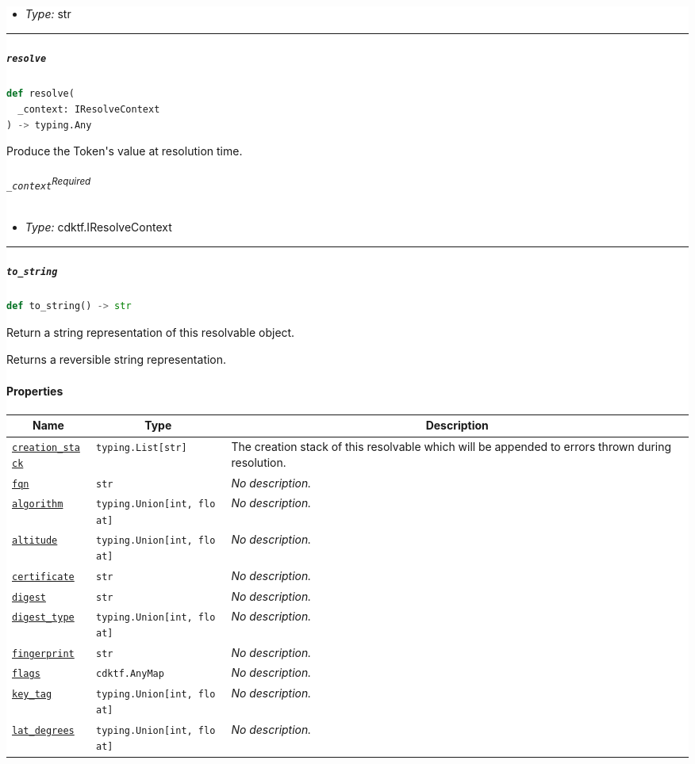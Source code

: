 - *Type:* str

---

##### `resolve` <a name="resolve" id="@cdktf/provider-cloudflare.dataCloudflareDnsRecord.DataCloudflareDnsRecordDataOutputReference.resolve"></a>

```python
def resolve(
  _context: IResolveContext
) -> typing.Any
```

Produce the Token's value at resolution time.

###### `_context`<sup>Required</sup> <a name="_context" id="@cdktf/provider-cloudflare.dataCloudflareDnsRecord.DataCloudflareDnsRecordDataOutputReference.resolve.parameter._context"></a>

- *Type:* cdktf.IResolveContext

---

##### `to_string` <a name="to_string" id="@cdktf/provider-cloudflare.dataCloudflareDnsRecord.DataCloudflareDnsRecordDataOutputReference.toString"></a>

```python
def to_string() -> str
```

Return a string representation of this resolvable object.

Returns a reversible string representation.


#### Properties <a name="Properties" id="Properties"></a>

| **Name** | **Type** | **Description** |
| --- | --- | --- |
| <code><a href="#@cdktf/provider-cloudflare.dataCloudflareDnsRecord.DataCloudflareDnsRecordDataOutputReference.property.creationStack">creation_stack</a></code> | <code>typing.List[str]</code> | The creation stack of this resolvable which will be appended to errors thrown during resolution. |
| <code><a href="#@cdktf/provider-cloudflare.dataCloudflareDnsRecord.DataCloudflareDnsRecordDataOutputReference.property.fqn">fqn</a></code> | <code>str</code> | *No description.* |
| <code><a href="#@cdktf/provider-cloudflare.dataCloudflareDnsRecord.DataCloudflareDnsRecordDataOutputReference.property.algorithm">algorithm</a></code> | <code>typing.Union[int, float]</code> | *No description.* |
| <code><a href="#@cdktf/provider-cloudflare.dataCloudflareDnsRecord.DataCloudflareDnsRecordDataOutputReference.property.altitude">altitude</a></code> | <code>typing.Union[int, float]</code> | *No description.* |
| <code><a href="#@cdktf/provider-cloudflare.dataCloudflareDnsRecord.DataCloudflareDnsRecordDataOutputReference.property.certificate">certificate</a></code> | <code>str</code> | *No description.* |
| <code><a href="#@cdktf/provider-cloudflare.dataCloudflareDnsRecord.DataCloudflareDnsRecordDataOutputReference.property.digest">digest</a></code> | <code>str</code> | *No description.* |
| <code><a href="#@cdktf/provider-cloudflare.dataCloudflareDnsRecord.DataCloudflareDnsRecordDataOutputReference.property.digestType">digest_type</a></code> | <code>typing.Union[int, float]</code> | *No description.* |
| <code><a href="#@cdktf/provider-cloudflare.dataCloudflareDnsRecord.DataCloudflareDnsRecordDataOutputReference.property.fingerprint">fingerprint</a></code> | <code>str</code> | *No description.* |
| <code><a href="#@cdktf/provider-cloudflare.dataCloudflareDnsRecord.DataCloudflareDnsRecordDataOutputReference.property.flags">flags</a></code> | <code>cdktf.AnyMap</code> | *No description.* |
| <code><a href="#@cdktf/provider-cloudflare.dataCloudflareDnsRecord.DataCloudflareDnsRecordDataOutputReference.property.keyTag">key_tag</a></code> | <code>typing.Union[int, float]</code> | *No description.* |
| <code><a href="#@cdktf/provider-cloudflare.dataCloudflareDnsRecord.DataCloudflareDnsRecordDataOutputReference.property.latDegrees">lat_degrees</a></code> | <code>typing.Union[int, float]</code> | *No description.* |

